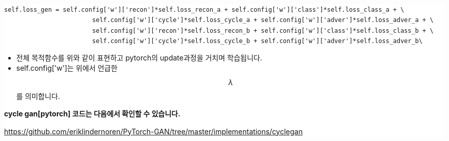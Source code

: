 
```
self.loss_gen = self.config['w']['recon']*self.loss_recon_a + self.config['w']['class']*self.loss_class_a + \
                        self.config['w']['cycle']*self.loss_cycle_a + self.config['w']['adver']*self.loss_adver_a + \
                        self.config['w']['recon']*self.loss_recon_b + self.config['w']['class']*self.loss_class_b + \
                        self.config['w']['cycle']*self.loss_cycle_b + self.config['w']['adver']*self.loss_adver_b\
```
- 전체 목적함수를 위와 같이 표현하고 pytorch의 update과정을 거치며 학습됩니다.
- self.config['w']는 위에서 언급한 $$\lambda$$를 의미합니다.

**cycle gan[pytorch] 코드는 다음에서 확인할 수 있습니다.**

<https://github.com/eriklindernoren/PyTorch-GAN/tree/master/implementations/cyclegan>